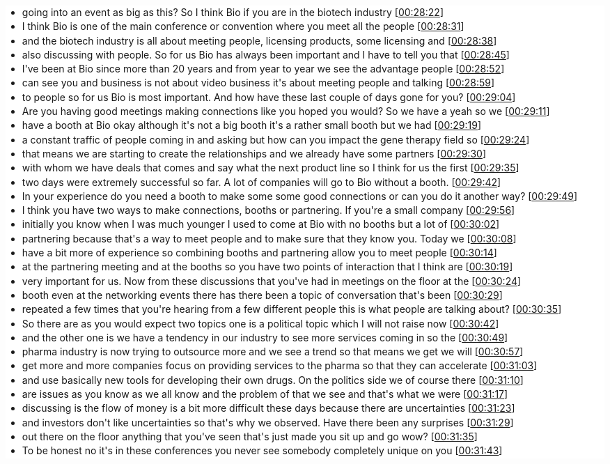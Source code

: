 *  going into an event as big as this? So I think Bio if you are in the biotech industry [[00:28:22](https://www.youtube.com/watch?v=2JV_e7R8dTk&t=1702.84s)]
*  I think Bio is one of the main conference or convention where you meet all the people [[00:28:31](https://www.youtube.com/watch?v=2JV_e7R8dTk&t=1711.3999999999999s)]
*  and the biotech industry is all about meeting people, licensing products, some licensing and [[00:28:38](https://www.youtube.com/watch?v=2JV_e7R8dTk&t=1718.6s)]
*  also discussing with people. So for us Bio has always been important and I have to tell you that [[00:28:45](https://www.youtube.com/watch?v=2JV_e7R8dTk&t=1725.48s)]
*  I've been at Bio since more than 20 years and from year to year we see the advantage people [[00:28:52](https://www.youtube.com/watch?v=2JV_e7R8dTk&t=1732.1200000000001s)]
*  can see you and business is not about video business it's about meeting people and talking [[00:28:59](https://www.youtube.com/watch?v=2JV_e7R8dTk&t=1739.0s)]
*  to people so for us Bio is most important. And how have these last couple of days gone for you? [[00:29:04](https://www.youtube.com/watch?v=2JV_e7R8dTk&t=1744.2800000000002s)]
*  Are you having good meetings making connections like you hoped you would? So we have a yeah so we [[00:29:11](https://www.youtube.com/watch?v=2JV_e7R8dTk&t=1751.24s)]
*  have a booth at Bio okay although it's not a big booth it's a rather small booth but we had [[00:29:19](https://www.youtube.com/watch?v=2JV_e7R8dTk&t=1759.0s)]
*  a constant traffic of people coming in and asking but how can you impact the gene therapy field so [[00:29:24](https://www.youtube.com/watch?v=2JV_e7R8dTk&t=1764.8400000000001s)]
*  that means we are starting to create the relationships and we already have some partners [[00:29:30](https://www.youtube.com/watch?v=2JV_e7R8dTk&t=1770.8400000000001s)]
*  with whom we have deals that comes and say what the next product line so I think for us the first [[00:29:35](https://www.youtube.com/watch?v=2JV_e7R8dTk&t=1775.88s)]
*  two days were extremely successful so far. A lot of companies will go to Bio without a booth. [[00:29:42](https://www.youtube.com/watch?v=2JV_e7R8dTk&t=1782.44s)]
*  In your experience do you need a booth to make some some good connections or can you do it another way? [[00:29:49](https://www.youtube.com/watch?v=2JV_e7R8dTk&t=1789.24s)]
*  I think you have two ways to make connections, booths or partnering. If you're a small company [[00:29:56](https://www.youtube.com/watch?v=2JV_e7R8dTk&t=1796.92s)]
*  initially you know when I was much younger I used to come at Bio with no booths but a lot of [[00:30:02](https://www.youtube.com/watch?v=2JV_e7R8dTk&t=1802.76s)]
*  partnering because that's a way to meet people and to make sure that they know you. Today we [[00:30:08](https://www.youtube.com/watch?v=2JV_e7R8dTk&t=1808.52s)]
*  have a bit more of experience so combining booths and partnering allow you to meet people [[00:30:14](https://www.youtube.com/watch?v=2JV_e7R8dTk&t=1814.28s)]
*  at the partnering meeting and at the booths so you have two points of interaction that I think are [[00:30:19](https://www.youtube.com/watch?v=2JV_e7R8dTk&t=1819.32s)]
*  very important for us. Now from these discussions that you've had in meetings on the floor at the [[00:30:24](https://www.youtube.com/watch?v=2JV_e7R8dTk&t=1824.6s)]
*  booth even at the networking events there has there been a topic of conversation that's been [[00:30:29](https://www.youtube.com/watch?v=2JV_e7R8dTk&t=1829.96s)]
*  repeated a few times that you're hearing from a few different people this is what people are talking about? [[00:30:35](https://www.youtube.com/watch?v=2JV_e7R8dTk&t=1835.48s)]
*  So there are as you would expect two topics one is a political topic which I will not raise now [[00:30:42](https://www.youtube.com/watch?v=2JV_e7R8dTk&t=1842.68s)]
*  and the other one is we have a tendency in our industry to see more services coming in so the [[00:30:49](https://www.youtube.com/watch?v=2JV_e7R8dTk&t=1849.8s)]
*  pharma industry is now trying to outsource more and we see a trend so that means we get we will [[00:30:57](https://www.youtube.com/watch?v=2JV_e7R8dTk&t=1857.8s)]
*  get more and more companies focus on providing services to the pharma so that they can accelerate [[00:31:03](https://www.youtube.com/watch?v=2JV_e7R8dTk&t=1863.88s)]
*  and use basically new tools for developing their own drugs. On the politics side we of course there [[00:31:10](https://www.youtube.com/watch?v=2JV_e7R8dTk&t=1870.0400000000002s)]
*  are issues as you know as we all know and the problem of that we see and that's what we were [[00:31:17](https://www.youtube.com/watch?v=2JV_e7R8dTk&t=1877.8000000000002s)]
*  discussing is the flow of money is a bit more difficult these days because there are uncertainties [[00:31:23](https://www.youtube.com/watch?v=2JV_e7R8dTk&t=1883.48s)]
*  and investors don't like uncertainties so that's why we observed. Have there been any surprises [[00:31:29](https://www.youtube.com/watch?v=2JV_e7R8dTk&t=1889.8s)]
*  out there on the floor anything that you've seen that's just made you sit up and go wow? [[00:31:35](https://www.youtube.com/watch?v=2JV_e7R8dTk&t=1895.96s)]
*  To be honest no it's in these conferences you never see somebody completely unique on you [[00:31:43](https://www.youtube.com/watch?v=2JV_e7R8dTk&t=1903.1599999999999s)]